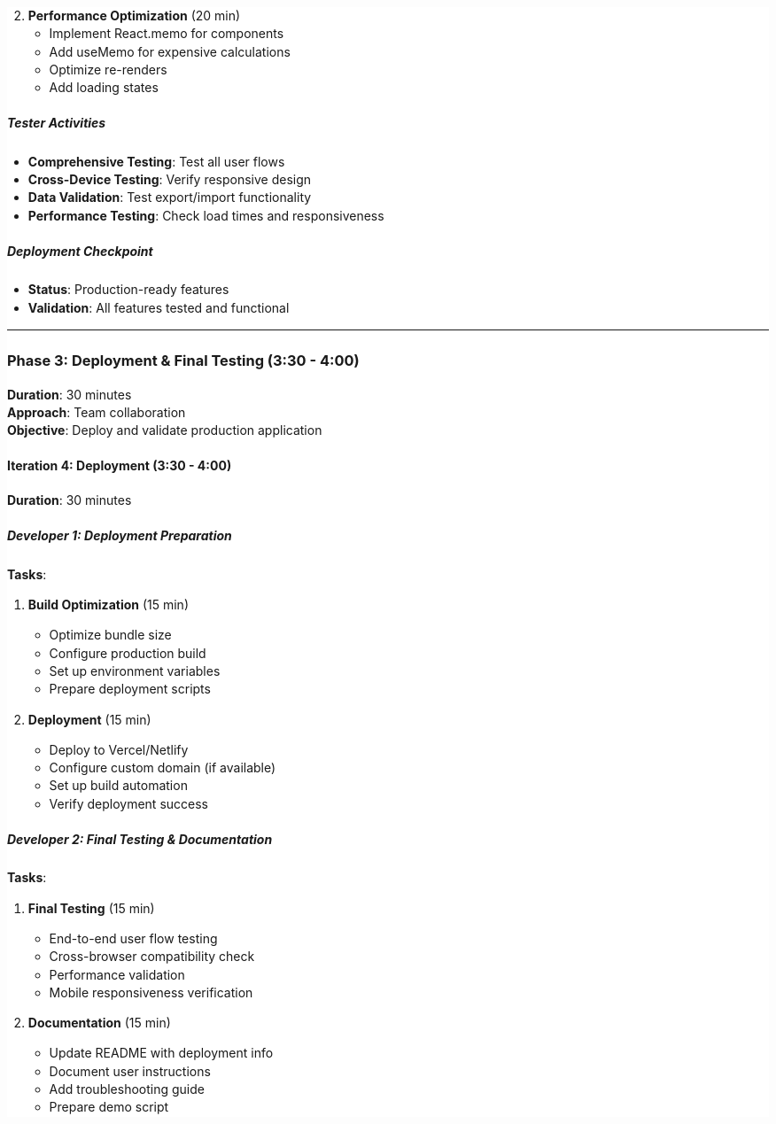 2. **Performance Optimization** (20 min)
   - Implement React.memo for components
   - Add useMemo for expensive calculations
   - Optimize re-renders
   - Add loading states

##### Tester Activities
- **Comprehensive Testing**: Test all user flows
- **Cross-Device Testing**: Verify responsive design
- **Data Validation**: Test export/import functionality
- **Performance Testing**: Check load times and responsiveness

##### Deployment Checkpoint
- **Status**: Production-ready features
- **Validation**: All features tested and functional

---

### Phase 3: Deployment & Final Testing (3:30 - 4:00)
**Duration**: 30 minutes  
**Approach**: Team collaboration  
**Objective**: Deploy and validate production application

#### Iteration 4: Deployment (3:30 - 4:00)
**Duration**: 30 minutes

##### Developer 1: Deployment Preparation
**Tasks**:
1. **Build Optimization** (15 min)
   - Optimize bundle size
   - Configure production build
   - Set up environment variables
   - Prepare deployment scripts

2. **Deployment** (15 min)
   - Deploy to Vercel/Netlify
   - Configure custom domain (if available)
   - Set up build automation
   - Verify deployment success

##### Developer 2: Final Testing & Documentation
**Tasks**:
1. **Final Testing** (15 min)
   - End-to-end user flow testing
   - Cross-browser compatibility check
   - Performance validation
   - Mobile responsiveness verification

2. **Documentation** (15 min)
   - Update README with deployment info
   - Document user instructions
   - Add troubleshooting guide
   - Prepare demo script
